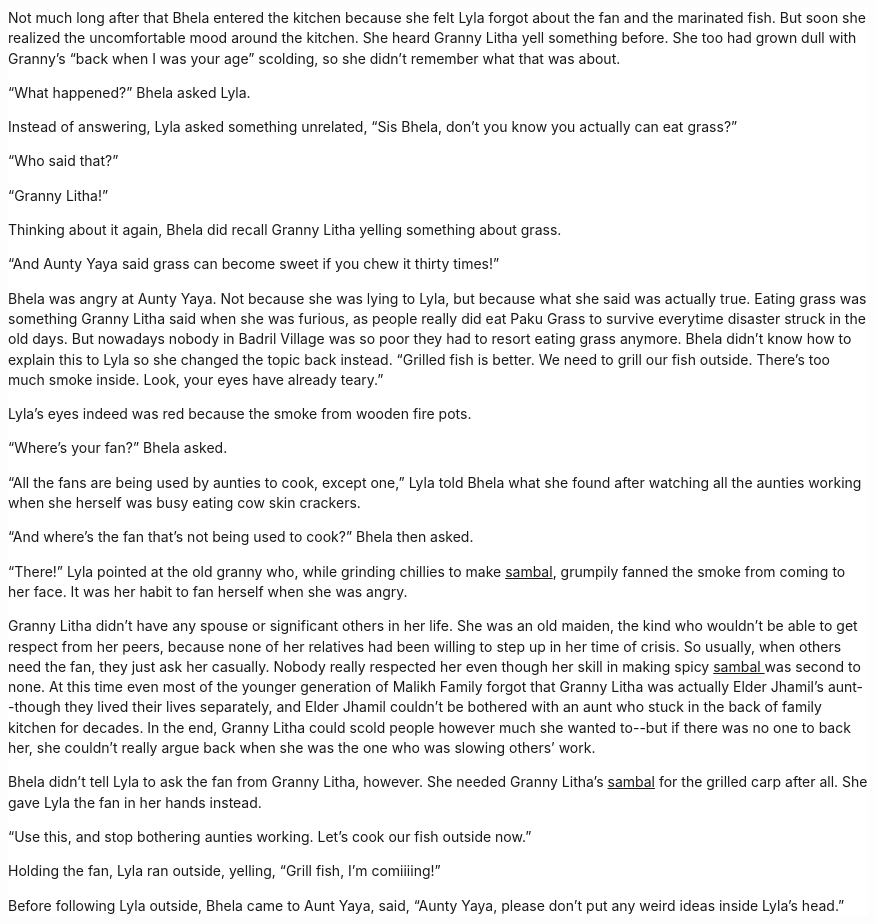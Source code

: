Not much long after that Bhela entered the kitchen because she felt Lyla forgot about the fan and the marinated fish. But soon she realized the uncomfortable mood around the kitchen. She heard Granny Litha yell something before. She too had grown dull with Granny’s “back when I was your age” scolding, so she didn’t remember what that was about.

“What happened?” Bhela asked Lyla.

Instead of answering, Lyla asked something unrelated, “Sis Bhela, don’t you know you actually can eat grass?”

“Who said that?”

“Granny Litha!”

Thinking about it again, Bhela did recall Granny Litha yelling something about grass.

“And Aunty Yaya said grass can become sweet if you chew it thirty times!”

Bhela was angry at Aunty Yaya. Not because she was lying to Lyla, but because what she said was actually true. Eating grass was something Granny Litha said when she was furious, as people really did eat Paku Grass to survive everytime disaster struck in the old days. But nowadays nobody in Badril Village was so poor they had to resort eating grass anymore. Bhela didn’t know how to explain this to Lyla so she changed the topic back instead. “Grilled fish is better. We need to grill our fish outside. There’s too much smoke inside. Look, your eyes have already teary.”

Lyla’s eyes indeed was red because the smoke from wooden fire pots.

“Where’s your fan?” Bhela asked.

“All the fans are being used by aunties to cook, except one,” Lyla told Bhela what she found after watching all the aunties working when she herself was busy eating cow skin crackers.

“And where’s the fan that’s not being used to cook?” Bhela then asked.

“There!” Lyla pointed at the old granny who, while grinding chillies to make <span style="text-decoration:underline;">sambal</span>, grumpily fanned the smoke from coming to her face. It was her habit to fan herself when she was angry.

Granny Litha didn’t have any spouse or significant others in her life. She was an old maiden, the kind who wouldn’t be able to get respect from her peers, because none of her relatives had been willing to step up in her time of crisis. So usually, when others need the fan, they just ask her casually. Nobody really respected her even though her skill in making spicy <span style="text-decoration:underline;">sambal </span>was second to none. At this time even most of the younger generation of Malikh Family forgot that Granny Litha was actually Elder Jhamil’s aunt--though they lived their lives separately, and Elder Jhamil couldn’t be bothered with an aunt who stuck in the back of family kitchen for decades. In the end, Granny Litha could scold people however much she wanted to--but if there was no one to back her, she couldn’t really argue back when she was the one who was slowing others’ work.

Bhela didn’t tell Lyla to ask the fan from Granny Litha, however. She needed Granny Litha’s <span style="text-decoration:underline;">sambal</span> for the grilled carp after all. She gave Lyla the fan in her hands instead.

“Use this, and stop bothering aunties working. Let’s cook our fish outside now.”

Holding the fan, Lyla ran outside, yelling, “Grill fish, I’m comiiiing!”

Before following Lyla outside, Bhela came to Aunt Yaya, said, “Aunty Yaya, please don’t put any weird ideas inside Lyla’s head.”
